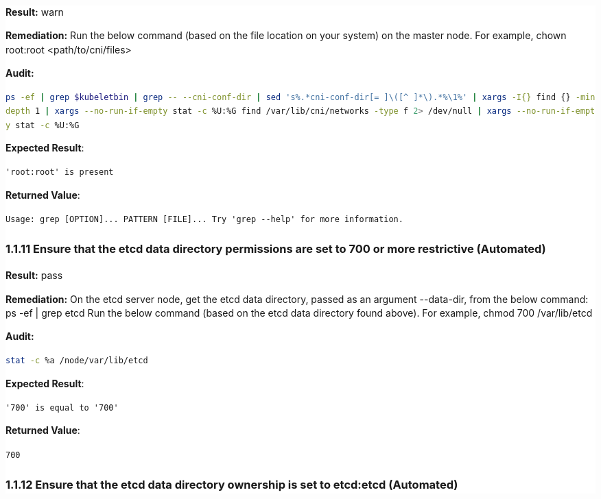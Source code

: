 
**Result:** warn

**Remediation:**
Run the below command (based on the file location on your system) on the master node.
For example,
chown root:root <path/to/cni/files>

**Audit:**

```bash
ps -ef | grep $kubeletbin | grep -- --cni-conf-dir | sed 's%.*cni-conf-dir[= ]\([^ ]*\).*%\1%' | xargs -I{} find {} -mindepth 1 | xargs --no-run-if-empty stat -c %U:%G find /var/lib/cni/networks -type f 2> /dev/null | xargs --no-run-if-empty stat -c %U:%G
```

**Expected Result**:

```console
'root:root' is present
```

**Returned Value**:

```console
Usage: grep [OPTION]... PATTERN [FILE]... Try 'grep --help' for more information.
```

### 1.1.11 Ensure that the etcd data directory permissions are set to 700 or more restrictive (Automated)


**Result:** pass

**Remediation:**
On the etcd server node, get the etcd data directory, passed as an argument --data-dir,
from the below command:
ps -ef | grep etcd
Run the below command (based on the etcd data directory found above). For example,
chmod 700 /var/lib/etcd

**Audit:**

```bash
stat -c %a /node/var/lib/etcd
```

**Expected Result**:

```console
'700' is equal to '700'
```

**Returned Value**:

```console
700
```

### 1.1.12 Ensure that the etcd data directory ownership is set to etcd:etcd (Automated)
